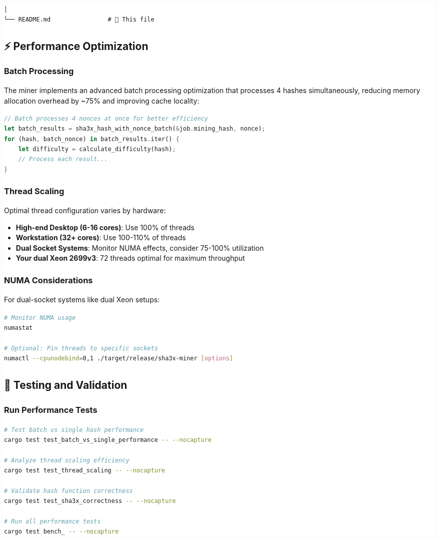 ```
│
└── README.md                # 📄 This file
```

## ⚡ Performance Optimization

### Batch Processing

The miner implements an advanced batch processing optimization that processes 4 hashes simultaneously, reducing memory allocation overhead by ~75% and improving cache locality:

```rust
// Batch processes 4 nonces at once for better efficiency
let batch_results = sha3x_hash_with_nonce_batch(&job.mining_hash, nonce);
for (hash, batch_nonce) in batch_results.iter() {
    let difficulty = calculate_difficulty(hash);
    // Process each result...
}
```

### Thread Scaling

Optimal thread configuration varies by hardware:

- **High-end Desktop (6-16 cores)**: Use 100% of threads
- **Workstation (32+ cores)**: Use 100-110% of threads  
- **Dual Socket Systems**: Monitor NUMA effects, consider 75-100% utilization
- **Your dual Xeon 2699v3**: 72 threads optimal for maximum throughput

### NUMA Considerations

For dual-socket systems like dual Xeon setups:

```bash
# Monitor NUMA usage
numastat

# Optional: Pin threads to specific sockets
numactl --cpunodebind=0,1 ./target/release/sha3x-miner [options]
```

## 🧪 Testing and Validation

### Run Performance Tests

```bash
# Test batch vs single hash performance
cargo test test_batch_vs_single_performance -- --nocapture

# Analyze thread scaling efficiency  
cargo test test_thread_scaling -- --nocapture

# Validate hash function correctness
cargo test test_sha3x_correctness -- --nocapture

# Run all performance tests
cargo test bench_ -- --nocapture
```
